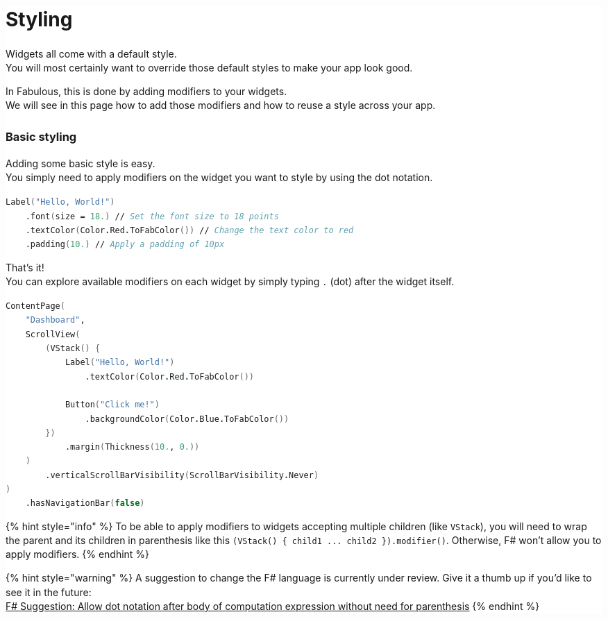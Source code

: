 # Styling

Widgets all come with a default style.\
You will most certainly want to override those default styles to make your app look good.

In Fabulous, this is done by adding modifiers to your widgets.\
We will see in this page how to add those modifiers and how to reuse a style across your app.

### Basic styling&#x20;

Adding some basic style is easy.\
You simply need to apply modifiers on the widget you want to style by using the dot notation.

```fsharp
Label("Hello, World!")
    .font(size = 18.) // Set the font size to 18 points
    .textColor(Color.Red.ToFabColor()) // Change the text color to red
    .padding(10.) // Apply a padding of 10px
```

That’s it!\
You can explore available modifiers on each widget by simply typing `.` (dot) after the widget itself.

```fsharp
ContentPage(
    "Dashboard",
    ScrollView(
        (VStack() {
            Label("Hello, World!")
                .textColor(Color.Red.ToFabColor())

            Button("Click me!")
                .backgroundColor(Color.Blue.ToFabColor())
        })
            .margin(Thickness(10., 0.))
    )
        .verticalScrollBarVisibility(ScrollBarVisibility.Never)
)
    .hasNavigationBar(false)
```

{% hint style="info" %}
To be able to apply modifiers to widgets accepting multiple children (like `VStack`), you will need to wrap the parent and its children in parenthesis like this `(VStack() { child1 ... child2 }).modifier()`. Otherwise, F# won’t allow you to apply modifiers.
{% endhint %}

{% hint style="warning" %}
A suggestion to change the F# language is currently under review. Give it a thumb up if you’d like to see it in the future:\
[F# Suggestion: Allow dot notation after body of computation expression without need for parenthesis](https://github.com/fsharp/fslang-suggestions/issues/1163)
{% endhint %}
